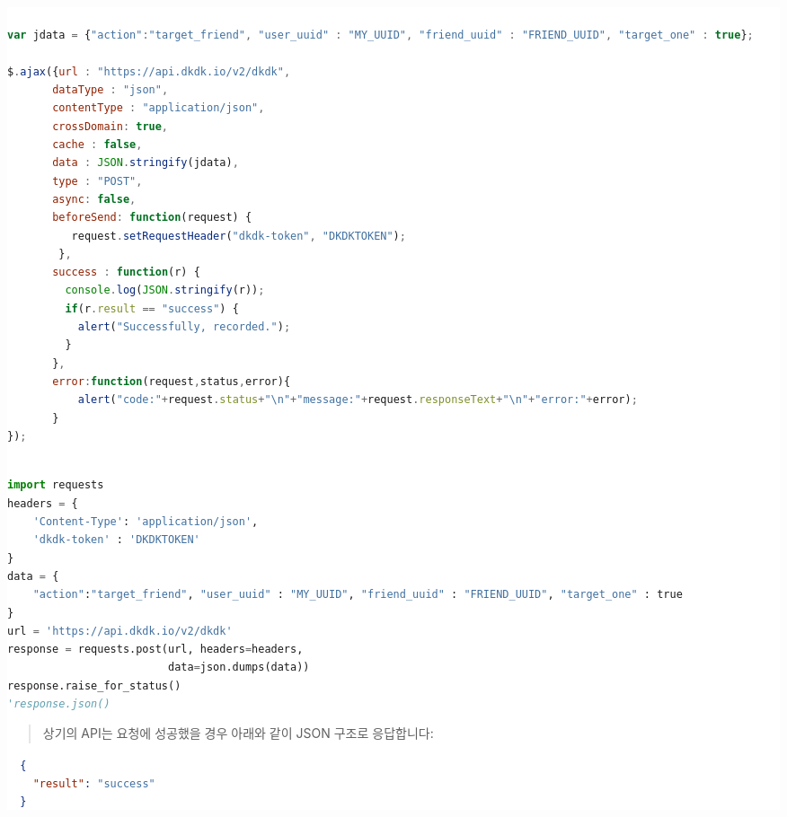 ```javascript

var jdata = {"action":"target_friend", "user_uuid" : "MY_UUID", "friend_uuid" : "FRIEND_UUID", "target_one" : true};

$.ajax({url : "https://api.dkdk.io/v2/dkdk",
       dataType : "json",
       contentType : "application/json",
       crossDomain: true,
       cache : false,
       data : JSON.stringify(jdata),
       type : "POST",
       async: false,
       beforeSend: function(request) {
          request.setRequestHeader("dkdk-token", "DKDKTOKEN");
        },
       success : function(r) {
         console.log(JSON.stringify(r));
         if(r.result == "success") {
           alert("Successfully, recorded.");
         }
       },
       error:function(request,status,error){
           alert("code:"+request.status+"\n"+"message:"+request.responseText+"\n"+"error:"+error);
       }
});

```

```python

import requests
headers = {
    'Content-Type': 'application/json',
    'dkdk-token' : 'DKDKTOKEN'
}
data = {
    "action":"target_friend", "user_uuid" : "MY_UUID", "friend_uuid" : "FRIEND_UUID", "target_one" : true
}
url = 'https://api.dkdk.io/v2/dkdk'
response = requests.post(url, headers=headers,
                         data=json.dumps(data))
response.raise_for_status()
'response.json()

```

> 상기의 API는 요청에 성공했을 경우 아래와 같이 JSON 구조로 응답합니다:

```json
  {
    "result": "success"
  }
```
